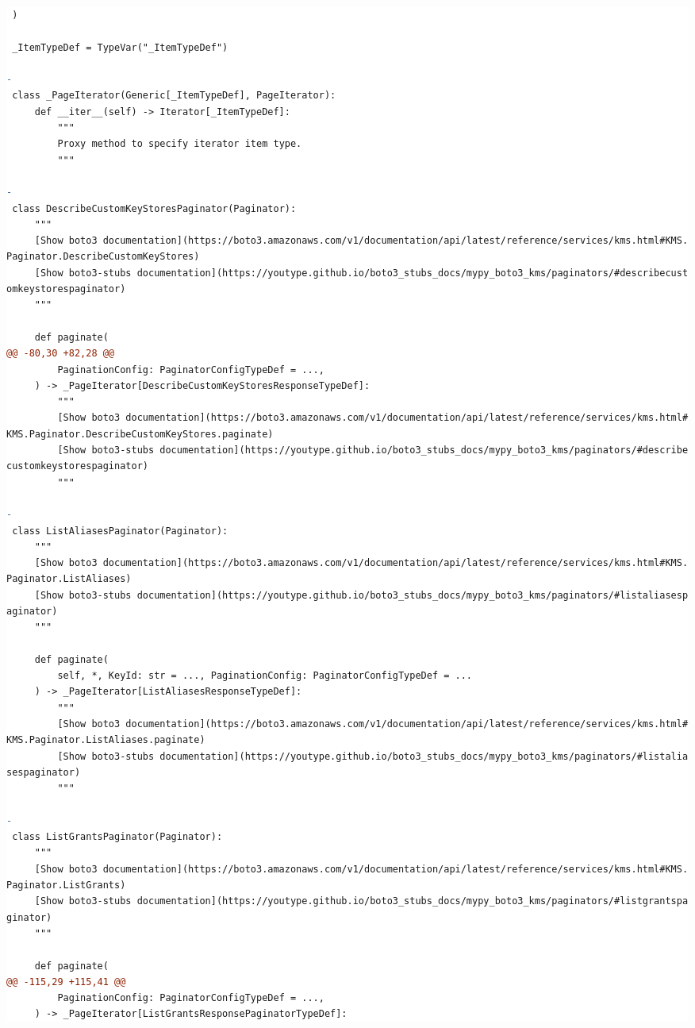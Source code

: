 ```diff
 )
 
 _ItemTypeDef = TypeVar("_ItemTypeDef")
 
-
 class _PageIterator(Generic[_ItemTypeDef], PageIterator):
     def __iter__(self) -> Iterator[_ItemTypeDef]:
         """
         Proxy method to specify iterator item type.
         """
 
-
 class DescribeCustomKeyStoresPaginator(Paginator):
     """
     [Show boto3 documentation](https://boto3.amazonaws.com/v1/documentation/api/latest/reference/services/kms.html#KMS.Paginator.DescribeCustomKeyStores)
     [Show boto3-stubs documentation](https://youtype.github.io/boto3_stubs_docs/mypy_boto3_kms/paginators/#describecustomkeystorespaginator)
     """
 
     def paginate(
@@ -80,30 +82,28 @@
         PaginationConfig: PaginatorConfigTypeDef = ...,
     ) -> _PageIterator[DescribeCustomKeyStoresResponseTypeDef]:
         """
         [Show boto3 documentation](https://boto3.amazonaws.com/v1/documentation/api/latest/reference/services/kms.html#KMS.Paginator.DescribeCustomKeyStores.paginate)
         [Show boto3-stubs documentation](https://youtype.github.io/boto3_stubs_docs/mypy_boto3_kms/paginators/#describecustomkeystorespaginator)
         """
 
-
 class ListAliasesPaginator(Paginator):
     """
     [Show boto3 documentation](https://boto3.amazonaws.com/v1/documentation/api/latest/reference/services/kms.html#KMS.Paginator.ListAliases)
     [Show boto3-stubs documentation](https://youtype.github.io/boto3_stubs_docs/mypy_boto3_kms/paginators/#listaliasespaginator)
     """
 
     def paginate(
         self, *, KeyId: str = ..., PaginationConfig: PaginatorConfigTypeDef = ...
     ) -> _PageIterator[ListAliasesResponseTypeDef]:
         """
         [Show boto3 documentation](https://boto3.amazonaws.com/v1/documentation/api/latest/reference/services/kms.html#KMS.Paginator.ListAliases.paginate)
         [Show boto3-stubs documentation](https://youtype.github.io/boto3_stubs_docs/mypy_boto3_kms/paginators/#listaliasespaginator)
         """
 
-
 class ListGrantsPaginator(Paginator):
     """
     [Show boto3 documentation](https://boto3.amazonaws.com/v1/documentation/api/latest/reference/services/kms.html#KMS.Paginator.ListGrants)
     [Show boto3-stubs documentation](https://youtype.github.io/boto3_stubs_docs/mypy_boto3_kms/paginators/#listgrantspaginator)
     """
 
     def paginate(
@@ -115,29 +115,41 @@
         PaginationConfig: PaginatorConfigTypeDef = ...,
     ) -> _PageIterator[ListGrantsResponsePaginatorTypeDef]:
```
